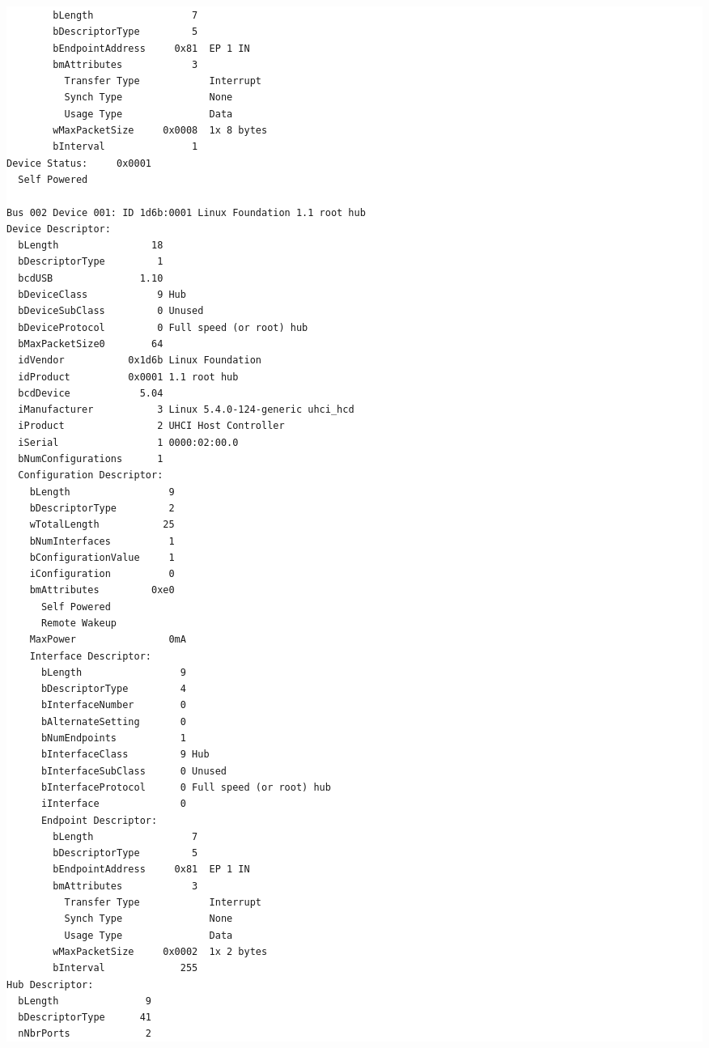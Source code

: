 ```shell
        bLength                 7
        bDescriptorType         5
        bEndpointAddress     0x81  EP 1 IN
        bmAttributes            3
          Transfer Type            Interrupt
          Synch Type               None
          Usage Type               Data
        wMaxPacketSize     0x0008  1x 8 bytes
        bInterval               1
Device Status:     0x0001
  Self Powered

Bus 002 Device 001: ID 1d6b:0001 Linux Foundation 1.1 root hub
Device Descriptor:
  bLength                18
  bDescriptorType         1
  bcdUSB               1.10
  bDeviceClass            9 Hub
  bDeviceSubClass         0 Unused
  bDeviceProtocol         0 Full speed (or root) hub
  bMaxPacketSize0        64
  idVendor           0x1d6b Linux Foundation
  idProduct          0x0001 1.1 root hub
  bcdDevice            5.04
  iManufacturer           3 Linux 5.4.0-124-generic uhci_hcd
  iProduct                2 UHCI Host Controller
  iSerial                 1 0000:02:00.0
  bNumConfigurations      1
  Configuration Descriptor:
    bLength                 9
    bDescriptorType         2
    wTotalLength           25
    bNumInterfaces          1
    bConfigurationValue     1
    iConfiguration          0
    bmAttributes         0xe0
      Self Powered
      Remote Wakeup
    MaxPower                0mA
    Interface Descriptor:
      bLength                 9
      bDescriptorType         4
      bInterfaceNumber        0
      bAlternateSetting       0
      bNumEndpoints           1
      bInterfaceClass         9 Hub
      bInterfaceSubClass      0 Unused
      bInterfaceProtocol      0 Full speed (or root) hub
      iInterface              0
      Endpoint Descriptor:
        bLength                 7
        bDescriptorType         5
        bEndpointAddress     0x81  EP 1 IN
        bmAttributes            3
          Transfer Type            Interrupt
          Synch Type               None
          Usage Type               Data
        wMaxPacketSize     0x0002  1x 2 bytes
        bInterval             255
Hub Descriptor:
  bLength               9
  bDescriptorType      41
  nNbrPorts             2
```